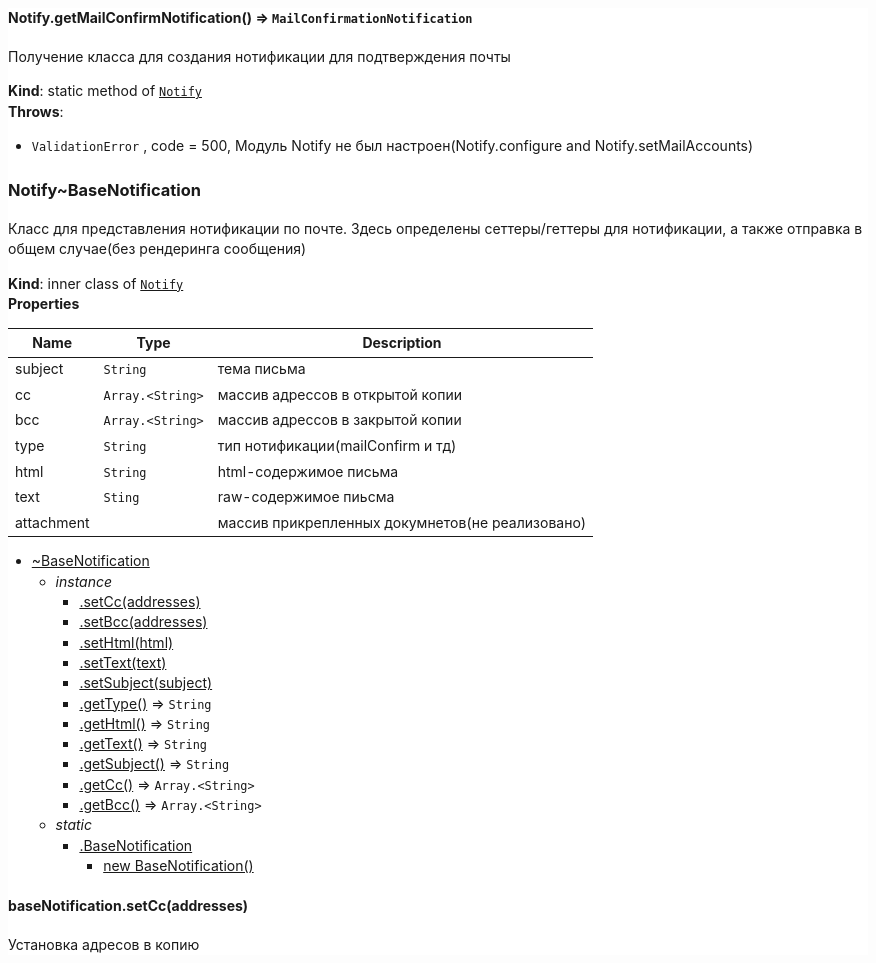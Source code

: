#### Notify.getMailConfirmNotification() ⇒ <code>MailConfirmationNotification</code>
Получение класса для создания нотификации для подтверждения почты

**Kind**: static method of <code>[Notify](#module_Notify..Notify)</code>  
**Throws**:

- <code>ValidationError</code> , code = 500, Модуль Notify не был настроен(Notify.configure and Notify.setMailAccounts)

<a name="module_Notify..BaseNotification"></a>

### Notify~BaseNotification
Класс для представления нотификации по почте. Здесь определены
сеттеры/геттеры для нотификации, а также отправка в общем случае(без рендеринга сообщения)

**Kind**: inner class of <code>[Notify](#module_Notify)</code>  
**Properties**

| Name | Type | Description |
| --- | --- | --- |
| subject | <code>String</code> | тема письма |
| cc | <code>Array.&lt;String&gt;</code> | массив адрессов в открытой копии |
| bcc | <code>Array.&lt;String&gt;</code> | массив адрессов в закрытой копии |
| type | <code>String</code> | тип нотификации(mailConfirm и тд) |
| html | <code>String</code> | html-содержимое письма |
| text | <code>Sting</code> | raw-содержимое пиьсма |
| attachment |  | массив прикрепленных докумнетов(не реализовано) |


* [~BaseNotification](#module_Notify..BaseNotification)
    * _instance_
        * [.setCc(addresses)](#module_Notify..BaseNotification+setCc)
        * [.setBcc(addresses)](#module_Notify..BaseNotification+setBcc)
        * [.setHtml(html)](#module_Notify..BaseNotification+setHtml)
        * [.setText(text)](#module_Notify..BaseNotification+setText)
        * [.setSubject(subject)](#module_Notify..BaseNotification+setSubject)
        * [.getType()](#module_Notify..BaseNotification+getType) ⇒ <code>String</code>
        * [.getHtml()](#module_Notify..BaseNotification+getHtml) ⇒ <code>String</code>
        * [.getText()](#module_Notify..BaseNotification+getText) ⇒ <code>String</code>
        * [.getSubject()](#module_Notify..BaseNotification+getSubject) ⇒ <code>String</code>
        * [.getCc()](#module_Notify..BaseNotification+getCc) ⇒ <code>Array.&lt;String&gt;</code>
        * [.getBcc()](#module_Notify..BaseNotification+getBcc) ⇒ <code>Array.&lt;String&gt;</code>
    * _static_
        * [.BaseNotification](#module_Notify..BaseNotification.BaseNotification)
            * [new BaseNotification()](#new_module_Notify..BaseNotification.BaseNotification_new)

<a name="module_Notify..BaseNotification+setCc"></a>

#### baseNotification.setCc(addresses)
Установка адресов в копию
